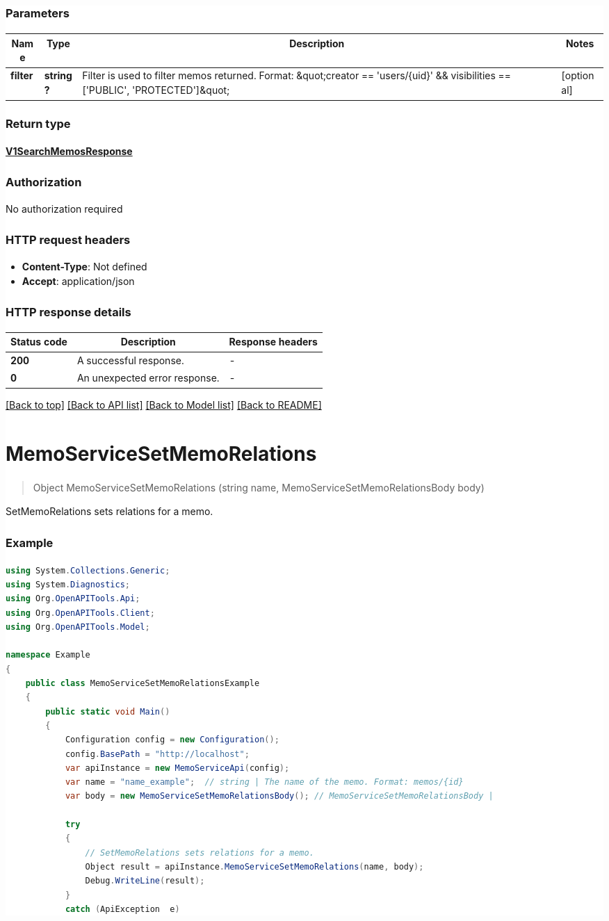 ### Parameters

| Name | Type | Description | Notes |
|------|------|-------------|-------|
| **filter** | **string?** | Filter is used to filter memos returned. Format: \&quot;creator &#x3D;&#x3D; &#39;users/{uid}&#39; &amp;&amp; visibilities &#x3D;&#x3D; [&#39;PUBLIC&#39;, &#39;PROTECTED&#39;]\&quot; | [optional]  |

### Return type

[**V1SearchMemosResponse**](V1SearchMemosResponse.md)

### Authorization

No authorization required

### HTTP request headers

 - **Content-Type**: Not defined
 - **Accept**: application/json


### HTTP response details
| Status code | Description | Response headers |
|-------------|-------------|------------------|
| **200** | A successful response. |  -  |
| **0** | An unexpected error response. |  -  |

[[Back to top]](#) [[Back to API list]](../README.md#documentation-for-api-endpoints) [[Back to Model list]](../README.md#documentation-for-models) [[Back to README]](../README.md)

<a id="memoservicesetmemorelations"></a>
# **MemoServiceSetMemoRelations**
> Object MemoServiceSetMemoRelations (string name, MemoServiceSetMemoRelationsBody body)

SetMemoRelations sets relations for a memo.

### Example
```csharp
using System.Collections.Generic;
using System.Diagnostics;
using Org.OpenAPITools.Api;
using Org.OpenAPITools.Client;
using Org.OpenAPITools.Model;

namespace Example
{
    public class MemoServiceSetMemoRelationsExample
    {
        public static void Main()
        {
            Configuration config = new Configuration();
            config.BasePath = "http://localhost";
            var apiInstance = new MemoServiceApi(config);
            var name = "name_example";  // string | The name of the memo. Format: memos/{id}
            var body = new MemoServiceSetMemoRelationsBody(); // MemoServiceSetMemoRelationsBody | 

            try
            {
                // SetMemoRelations sets relations for a memo.
                Object result = apiInstance.MemoServiceSetMemoRelations(name, body);
                Debug.WriteLine(result);
            }
            catch (ApiException  e)
```
